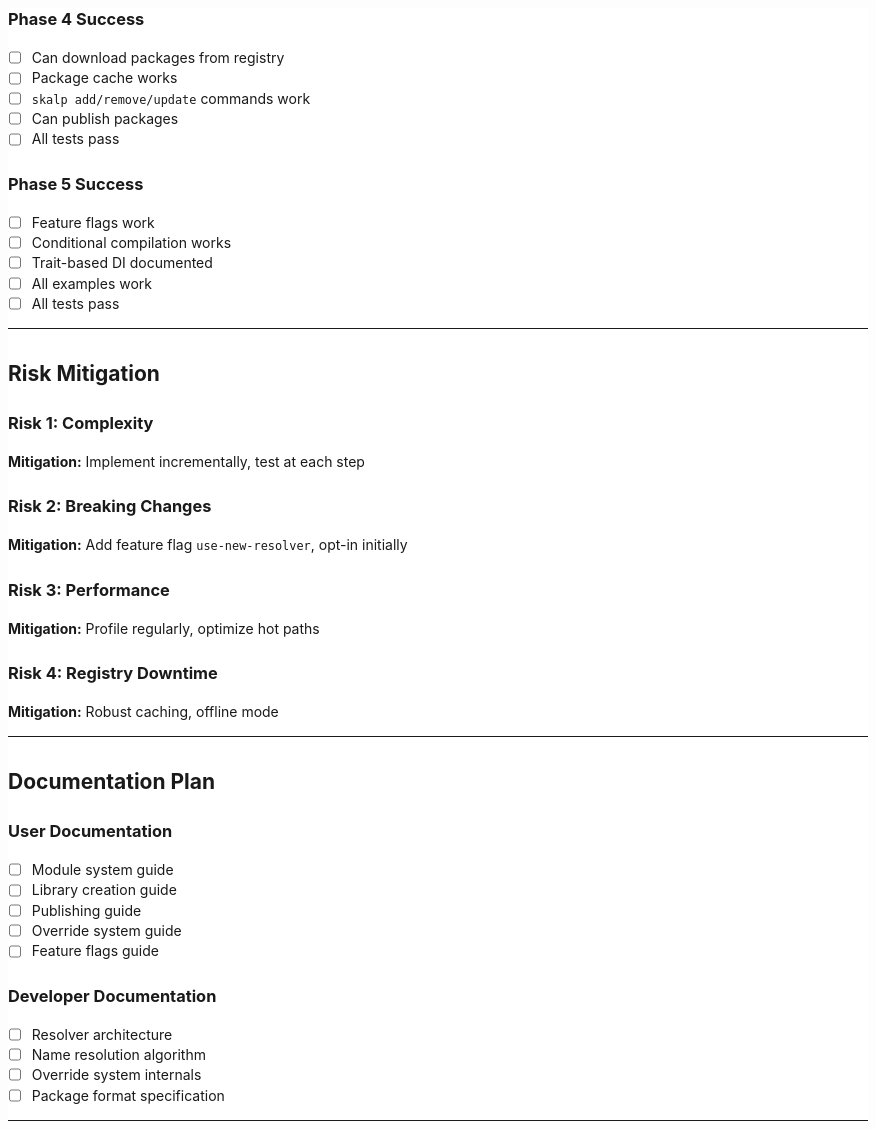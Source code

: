 ### Phase 4 Success
- [ ] Can download packages from registry
- [ ] Package cache works
- [ ] `skalp add/remove/update` commands work
- [ ] Can publish packages
- [ ] All tests pass

### Phase 5 Success
- [ ] Feature flags work
- [ ] Conditional compilation works
- [ ] Trait-based DI documented
- [ ] All examples work
- [ ] All tests pass

---

## Risk Mitigation

### Risk 1: Complexity
**Mitigation:** Implement incrementally, test at each step

### Risk 2: Breaking Changes
**Mitigation:** Add feature flag `use-new-resolver`, opt-in initially

### Risk 3: Performance
**Mitigation:** Profile regularly, optimize hot paths

### Risk 4: Registry Downtime
**Mitigation:** Robust caching, offline mode

---

## Documentation Plan

### User Documentation
- [ ] Module system guide
- [ ] Library creation guide
- [ ] Publishing guide
- [ ] Override system guide
- [ ] Feature flags guide

### Developer Documentation
- [ ] Resolver architecture
- [ ] Name resolution algorithm
- [ ] Override system internals
- [ ] Package format specification

---
